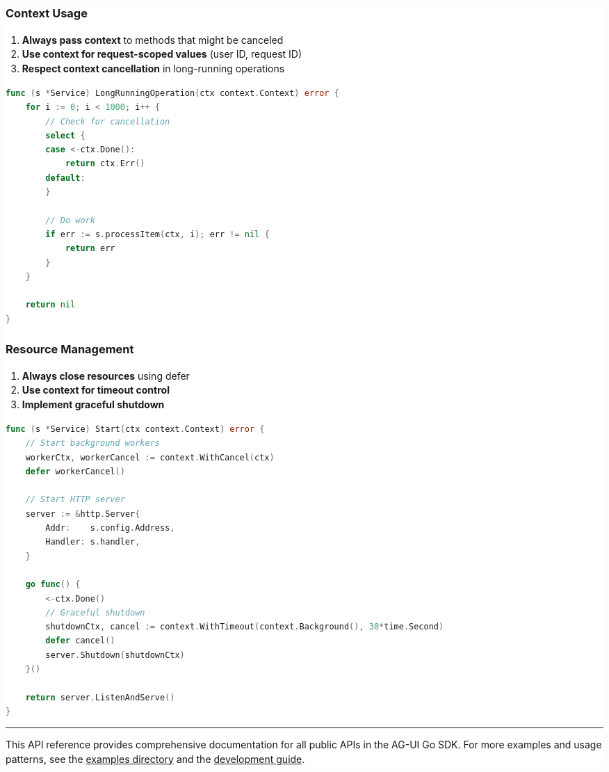 
### Context Usage

1. **Always pass context** to methods that might be canceled
2. **Use context for request-scoped values** (user ID, request ID)
3. **Respect context cancellation** in long-running operations

```go
func (s *Service) LongRunningOperation(ctx context.Context) error {
    for i := 0; i < 1000; i++ {
        // Check for cancellation
        select {
        case <-ctx.Done():
            return ctx.Err()
        default:
        }
        
        // Do work
        if err := s.processItem(ctx, i); err != nil {
            return err
        }
    }
    
    return nil
}
```

### Resource Management

1. **Always close resources** using defer
2. **Use context for timeout control**
3. **Implement graceful shutdown**

```go
func (s *Service) Start(ctx context.Context) error {
    // Start background workers
    workerCtx, workerCancel := context.WithCancel(ctx)
    defer workerCancel()
    
    // Start HTTP server
    server := &http.Server{
        Addr:    s.config.Address,
        Handler: s.handler,
    }
    
    go func() {
        <-ctx.Done()
        // Graceful shutdown
        shutdownCtx, cancel := context.WithTimeout(context.Background(), 30*time.Second)
        defer cancel()
        server.Shutdown(shutdownCtx)
    }()
    
    return server.ListenAndServe()
}
```

---

This API reference provides comprehensive documentation for all public APIs in the AG-UI Go SDK. For more examples and usage patterns, see the [examples directory](../examples/) and the [development guide](../DEVELOPMENT.md).